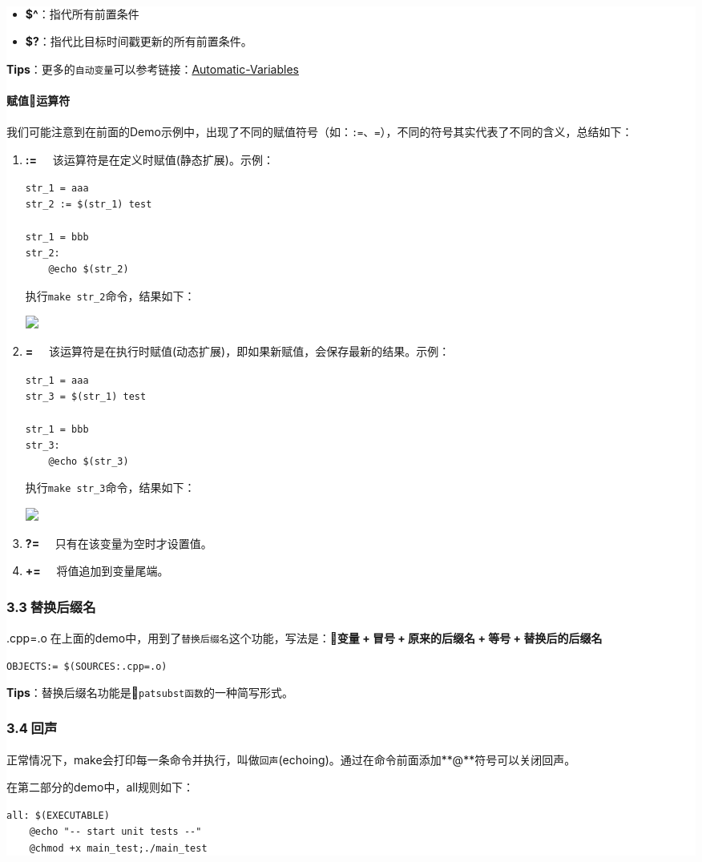 - **$^**：指代所有前置条件

- **$?**：指代比目标时间戳更新的所有前置条件。

    
**Tips**：更多的`自动变量`可以参考链接：[Automatic-Variables](https://www.gnu.org/software/make/manual/html_node/Automatic-Variables.html)


#### 赋值运算符
我们可能注意到在前面的Demo示例中，出现了不同的赋值符号（如：`:=`、`=`），不同的符号其实代表了不同的含义，总结如下：
1. **:=** &nbsp; &nbsp; 该运算符是在定义时赋值(静态扩展)。示例：
    ```shell
    str_1 = aaa
    str_2 := $(str_1) test

    str_1 = bbb
    str_2:
        @echo $(str_2)
    ```

    执行`make str_2`命令，结果如下：
    
    <img src="../Pics/makefile_result_1.png" width="230">

2. **=** &nbsp; &nbsp; 该运算符是在执行时赋值(动态扩展)，即如果新赋值，会保存最新的结果。示例：
    ```shell
    str_1 = aaa
    str_3 = $(str_1) test

    str_1 = bbb
    str_3:
        @echo $(str_3)
    ```

    执行`make str_3`命令，结果如下：

    <img src="../Pics/makefile_result_2.png" width="150">

    
3. **?=** &nbsp; &nbsp; 只有在该变量为空时才设置值。

4. **+=** &nbsp; &nbsp; 将值追加到变量尾端。

### 3.3 替换后缀名
.cpp=.o
在上面的demo中，用到了`替换后缀名`这个功能，写法是：**变量 + 冒号 + 原来的后缀名 + 等号 + 替换后的后缀名**
```
OBJECTS:= $(SOURCES:.cpp=.o)
```
**Tips**：替换后缀名功能是`patsubst函数`的一种简写形式。

### 3.4 回声
正常情况下，make会打印每一条命令并执行，叫做`回声`(echoing)。通过在命令前面添加**@**符号可以关闭回声。

在第二部分的demo中，all规则如下：
```shell
all: $(EXECUTABLE)
    @echo "-- start unit tests --"
    @chmod +x main_test;./main_test
```
